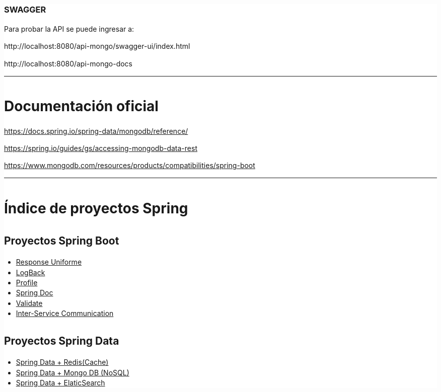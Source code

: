 
### SWAGGER

Para probar la API se puede ingresar a:

http://localhost:8080/api-mongo/swagger-ui/index.html

http://localhost:8080/api-mongo-docs


---
#  **Documentación oficial**

https://docs.spring.io/spring-data/mongodb/reference/

https://spring.io/guides/gs/accessing-mongodb-data-rest

https://www.mongodb.com/resources/products/compatibilities/spring-boot
  
---
#  **Índice de proyectos Spring**
##  **Proyectos Spring Boot**
- [Response Uniforme](https://github.com/pabloEmanuelIgoldi/Spring-Boot-Response-Wrapper)
- [LogBack](https://github.com/pabloEmanuelIgoldi/Spring-Boot-Logback)
- [Profile](https://github.com/pabloEmanuelIgoldi/Spring-Boot-Profile)
- [Spring Doc](https://github.com/pabloEmanuelIgoldi/Spring-Boot-Swagger)
- [Validate](https://github.com/pabloEmanuelIgoldi/Spring-Boot-Validate)
- [Inter-Service Communication](https://github.com/pabloEmanuelIgoldi/Spring-Boot-Inter-Service-Communication)
##  **Proyectos Spring Data**
- [Spring Data + Redis(Cache)](https://github.com/pabloEmanuelIgoldi/Spring-Data-Redis)
- [Spring Data + Mongo DB (NoSQL)](https://github.com/pabloEmanuelIgoldi/Spring-Data-Mongo)
- [Spring Data + ElaticSearch](https://github.com/pabloEmanuelIgoldi/Spring-Data-Elasticsearch)
 
